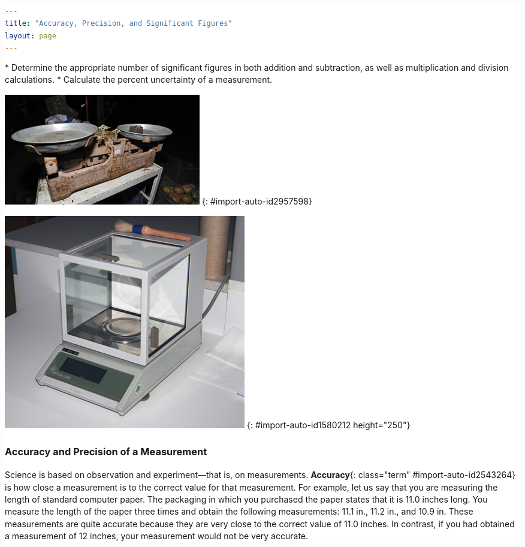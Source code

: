 ```yaml
---
title: "Accuracy, Precision, and Significant Figures"
layout: page
---
```



<div class="abstract" markdown="1">
* Determine the appropriate number of significant figures in both addition and subtraction, as well as multiplication and division calculations.
* Calculate the percent uncertainty of a measurement.

</div>

![An old rusted double-pan balance is shown with a weighing stone on one pan.](../resources/Figure_01_03_01.jpg "A double-pan mechanical balance is used to compare different masses. Usually an object with unknown mass is placed in one pan and objects of known mass are placed in the other pan. When the bar that connects the two pans is horizontal, then the masses in both pans are equal. The &#x201C;known masses&#x201D; are typically metal cylinders of standard mass such as 1 gram, 10 grams, and 100 grams. (credit: Serge Melki)")
{: #import-auto-id2957598}

![A digital analytical balance.](../resources/Figure_01_03_02.jpg "Many mechanical balances, such as double-pan balances, have been replaced by digital scales, which can typically measure the mass of an object more precisely. Whereas a mechanical balance may only read the mass of an object to the nearest tenth of a gram, many digital scales can measure the mass of an object up to the nearest thousandth of a gram. (credit: Karel Jakubec)")
{: #import-auto-id1580212 height="250"}

### Accuracy and Precision of a Measurement

Science is based on observation and experiment—that is, on measurements.
**Accuracy**{: class="term" #import-auto-id2543264} is how close a
measurement is to the correct value for that measurement. For example, let us
say that you are measuring the length of standard computer paper. The packaging in
which you purchased the paper states that it is 11.0 inches long. You measure
the length of the paper three times and obtain the following measurements: 11.1
in., 11.2 in., and 10.9 in. These measurements are quite accurate because they
are very close to the correct value of 11.0 inches. In contrast, if you had
obtained a measurement of 12 inches, your measurement would not be very
accurate.
